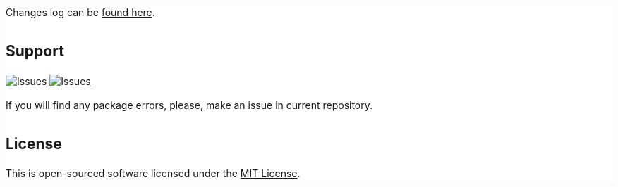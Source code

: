 Changes log can be [found here][link_changeslog].

## Support

[![Issues][badge_issues]][link_issues]
[![Issues][badge_pulls]][link_pulls]

If you will find any package errors, please, [make an issue][link_create_issue] in current repository.

## License

This is open-sourced software licensed under the [MIT License][link_license].

[badge_packagist_version]:https://img.shields.io/packagist/v/avto-dev/cloud-payments-laravel.svg?maxAge=180
[badge_php_version]:https://img.shields.io/packagist/php-v/avto-dev/cloud-payments-laravel.svg?longCache=true
[badge_build_status]:https://img.shields.io/github/actions/workflow/status/avto-dev/cloud-payments-laravel/tests.yml
[badge_coverage]:https://img.shields.io/codecov/c/github/avto-dev/cloud-payments-laravel/master.svg?maxAge=60
[badge_downloads_count]:https://img.shields.io/packagist/dt/avto-dev/cloud-payments-laravel.svg?maxAge=180
[badge_license]:https://img.shields.io/packagist/l/avto-dev/cloud-payments-laravel.svg?longCache=true
[badge_release_date]:https://img.shields.io/github/release-date/avto-dev/cloud-payments-laravel.svg?style=flat-square&maxAge=180
[badge_commits_since_release]:https://img.shields.io/github/commits-since/avto-dev/cloud-payments-laravel/latest.svg?style=flat-square&maxAge=180
[badge_issues]:https://img.shields.io/github/issues/avto-dev/cloud-payments-laravel.svg?style=flat-square&maxAge=180
[badge_pulls]:https://img.shields.io/github/issues-pr/avto-dev/cloud-payments-laravel.svg?style=flat-square&maxAge=180
[link_releases]:https://github.com/avto-dev/cloud-payments-laravel/releases
[link_packagist]:https://packagist.org/packages/avto-dev/cloud-payments-laravel
[link_build_status]:https://github.com/avto-dev/cloud-payments-laravel/actions
[link_coverage]:https://codecov.io/gh/avto-dev/cloud-payments-laravel/
[link_changeslog]:https://github.com/avto-dev/cloud-payments-laravel/blob/master/CHANGELOG.md
[link_issues]:https://github.com/avto-dev/cloud-payments-laravel/issues
[link_create_issue]:https://github.com/avto-dev/cloud-payments-laravel/issues/new
[link_commits]:https://github.com/avto-dev/cloud-payments-laravel/commits
[link_pulls]:https://github.com/avto-dev/cloud-payments-laravel/pulls
[link_license]:https://github.com/avto-dev/cloud-payments-laravel/blob/master/LICENSE
[getcomposer]:https://getcomposer.org/download/
